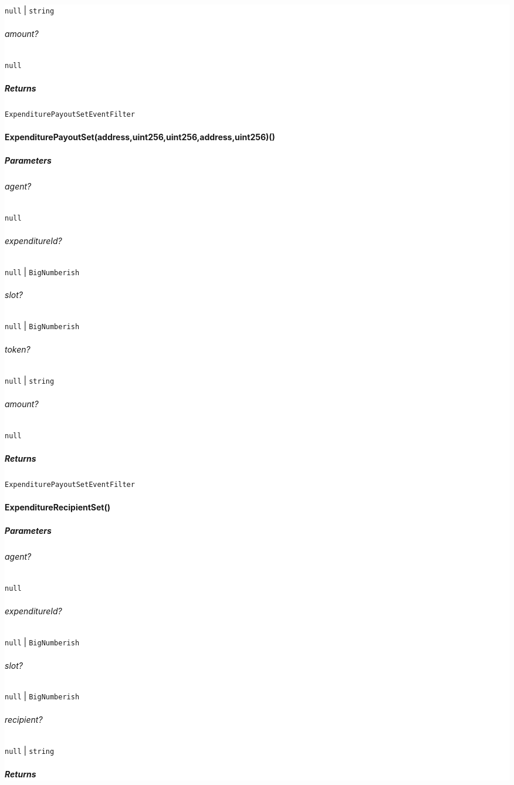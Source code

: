 `null` | `string`

###### amount?

`null`

##### Returns

`ExpenditurePayoutSetEventFilter`

#### ExpenditurePayoutSet(address,uint256,uint256,address,uint256)()

##### Parameters

###### agent?

`null`

###### expenditureId?

`null` | `BigNumberish`

###### slot?

`null` | `BigNumberish`

###### token?

`null` | `string`

###### amount?

`null`

##### Returns

`ExpenditurePayoutSetEventFilter`

#### ExpenditureRecipientSet()

##### Parameters

###### agent?

`null`

###### expenditureId?

`null` | `BigNumberish`

###### slot?

`null` | `BigNumberish`

###### recipient?

`null` | `string`

##### Returns
